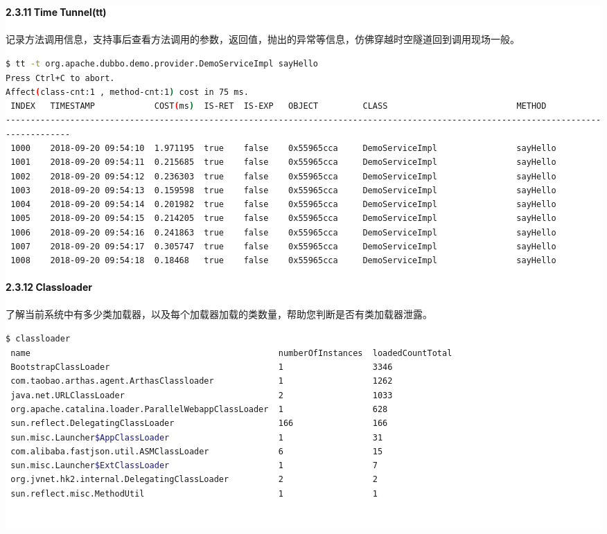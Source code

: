 ```bash
```

#### 2.3.11 Time Tunnel(tt)

记录方法调用信息，支持事后查看方法调用的参数，返回值，抛出的异常等信息，仿佛穿越时空隧道回到调用现场一般。

```bash
$ tt -t org.apache.dubbo.demo.provider.DemoServiceImpl sayHello
Press Ctrl+C to abort.
Affect(class-cnt:1 , method-cnt:1) cost in 75 ms.
 INDEX   TIMESTAMP            COST(ms)  IS-RET  IS-EXP   OBJECT         CLASS                          METHOD
-------------------------------------------------------------------------------------------------------------------------------------
 1000    2018-09-20 09:54:10  1.971195  true    false    0x55965cca     DemoServiceImpl                sayHello
 1001    2018-09-20 09:54:11  0.215685  true    false    0x55965cca     DemoServiceImpl                sayHello
 1002    2018-09-20 09:54:12  0.236303  true    false    0x55965cca     DemoServiceImpl                sayHello
 1003    2018-09-20 09:54:13  0.159598  true    false    0x55965cca     DemoServiceImpl                sayHello
 1004    2018-09-20 09:54:14  0.201982  true    false    0x55965cca     DemoServiceImpl                sayHello
 1005    2018-09-20 09:54:15  0.214205  true    false    0x55965cca     DemoServiceImpl                sayHello
 1006    2018-09-20 09:54:16  0.241863  true    false    0x55965cca     DemoServiceImpl                sayHello
 1007    2018-09-20 09:54:17  0.305747  true    false    0x55965cca     DemoServiceImpl                sayHello
 1008    2018-09-20 09:54:18  0.18468   true    false    0x55965cca     DemoServiceImpl                sayHello
```

#### 2.3.12 Classloader

了解当前系统中有多少类加载器，以及每个加载器加载的类数量，帮助您判断是否有类加载器泄露。

```bash
$ classloader
 name                                                  numberOfInstances  loadedCountTotal
 BootstrapClassLoader                                  1                  3346
 com.taobao.arthas.agent.ArthasClassloader             1                  1262
 java.net.URLClassLoader                               2                  1033
 org.apache.catalina.loader.ParallelWebappClassLoader  1                  628
 sun.reflect.DelegatingClassLoader                     166                166
 sun.misc.Launcher$AppClassLoader                      1                  31
 com.alibaba.fastjson.util.ASMClassLoader              6                  15
 sun.misc.Launcher$ExtClassLoader                      1                  7
 org.jvnet.hk2.internal.DelegatingClassLoader          2                  2
 sun.reflect.misc.MethodUtil                           1                  1

  
```
